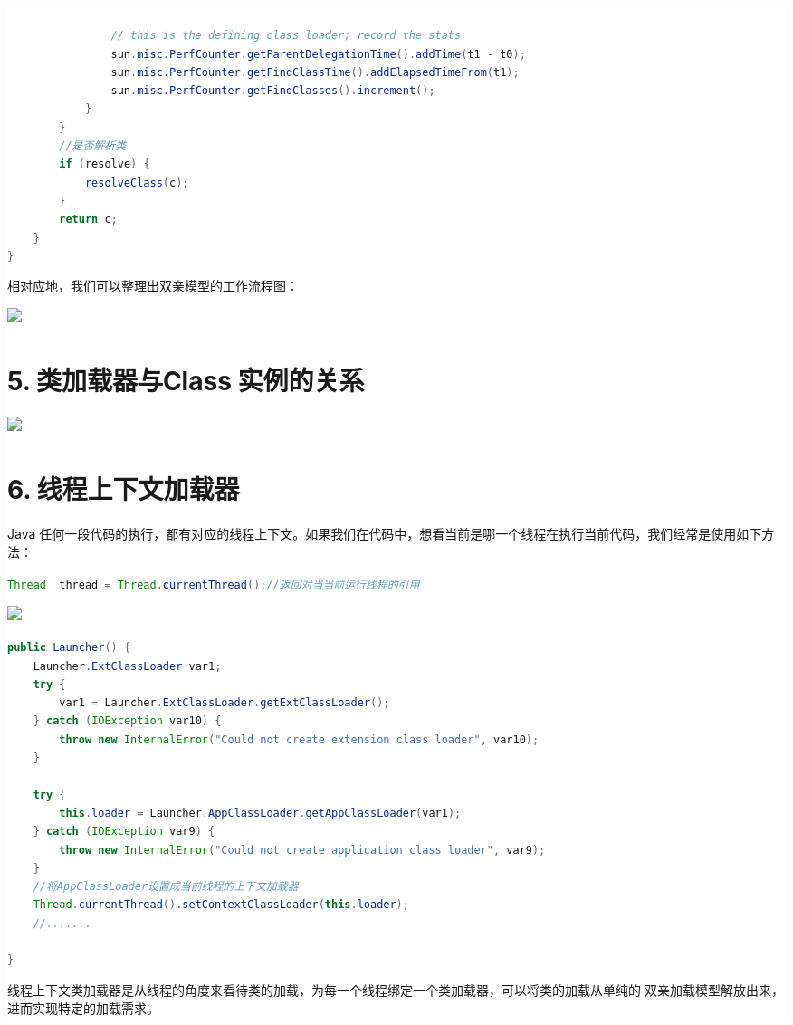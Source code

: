 ```java
 
                // this is the defining class loader; record the stats
                sun.misc.PerfCounter.getParentDelegationTime().addTime(t1 - t0);
                sun.misc.PerfCounter.getFindClassTime().addElapsedTimeFrom(t1);
                sun.misc.PerfCounter.getFindClasses().increment();
            }
        }
        //是否解析类 
        if (resolve) {
            resolveClass(c);
        }
        return c;
    }
}
```
 相对应地，我们可以整理出双亲模型的工作流程图：

![](https://ws2.sinaimg.cn/large/006tNc79gy1fzl0gzmuh7j30jo0vjacd.jpg)

# 5. 类加载器与Class<T>  实例的关系

![](https://ws2.sinaimg.cn/large/006tNc79gy1fzl0gzmuh7j30jo0vjacd.jpg)

# 6. 线程上下文加载器

 Java 任何一段代码的执行，都有对应的线程上下文。如果我们在代码中，想看当前是哪一个线程在执行当前代码，我们经常是使用如下方法：

```java
Thread  thread = Thread.currentThread();//返回对当当前运行线程的引用
```

![](https://ws2.sinaimg.cn/large/006tNc79gy1fzlcqqxztrj30ju0ksjtz.jpg)

```java
public Launcher() {
    Launcher.ExtClassLoader var1;
    try {
        var1 = Launcher.ExtClassLoader.getExtClassLoader();
    } catch (IOException var10) {
        throw new InternalError("Could not create extension class loader", var10);
    }
 
    try {
        this.loader = Launcher.AppClassLoader.getAppClassLoader(var1);
    } catch (IOException var9) {
        throw new InternalError("Could not create application class loader", var9);
    }
	//将AppClassLoader设置成当前线程的上下文加载器
    Thread.currentThread().setContextClassLoader(this.loader);
    //.......
 
}
```
线程上下文类加载器是从线程的角度来看待类的加载，为每一个线程绑定一个类加载器，可以将类的加载从单纯的 双亲加载模型解放出来，进而实现特定的加载需求。












